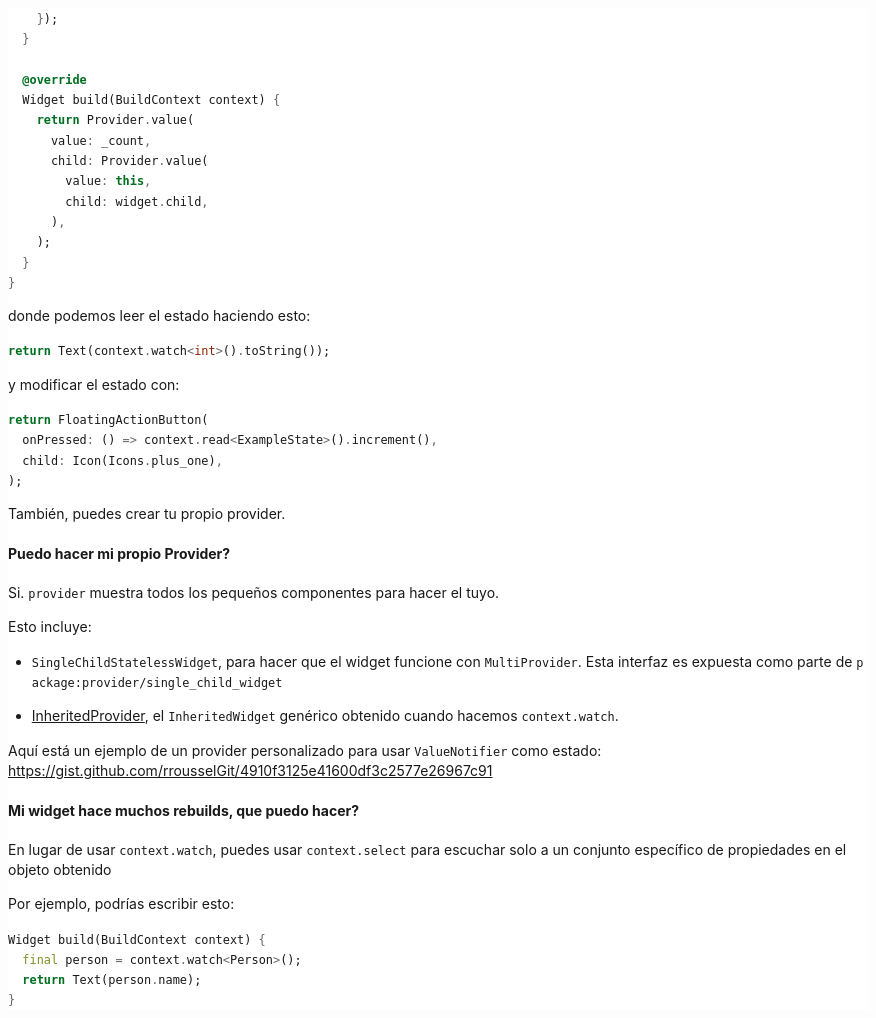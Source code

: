 ```dart
    });
  }

  @override
  Widget build(BuildContext context) {
    return Provider.value(
      value: _count,
      child: Provider.value(
        value: this,
        child: widget.child,
      ),
    );
  }
}
```

donde podemos leer el estado haciendo esto:

```dart
return Text(context.watch<int>().toString());
```

y modificar el estado con:

```dart
return FloatingActionButton(
  onPressed: () => context.read<ExampleState>().increment(),
  child: Icon(Icons.plus_one),
);
```

También, puedes crear tu propio provider.

#### Puedo hacer mi propio Provider?

Si. `provider` muestra todos los pequeños componentes para hacer el tuyo.

Esto incluye:

- `SingleChildStatelessWidget`, para hacer que el widget funcione con `MultiProvider`.
  Esta interfaz es expuesta como parte de `package:provider/single_child_widget`

- [InheritedProvider], el `InheritedWidget` genérico obtenido cuando hacemos `context.watch`.

Aquí está un ejemplo de un provider personalizado para usar `ValueNotifier` como estado:
https://gist.github.com/rrousselGit/4910f3125e41600df3c2577e26967c91

#### Mi widget hace muchos rebuilds, que puedo hacer?

En lugar de usar `context.watch`, puedes usar `context.select` para escuchar solo a un conjunto
específico de propiedades en el objeto obtenido

Por ejemplo, podrías escribir esto:

```dart
Widget build(BuildContext context) {
  final person = context.watch<Person>();
  return Text(person.name);
}
```


[provider.of]: https://pub.dev/documentation/provider/latest/provider/Provider/of.html
[selector]: https://pub.dev/documentation/provider/latest/provider/Selector-class.html
[consumer]: https://pub.dev/documentation/provider/latest/provider/Consumer-class.html
[changenotifier]: https://api.flutter.dev/flutter/foundation/ChangeNotifier-class.html
[inheritedwidget]: https://api.flutter.dev/flutter/widgets/InheritedWidget-class.html
[inheritedprovider]: https://pub.dev/documentation/provider/latest/provider/InheritedProvider-class.html
[diagnosticabletreemixin]: https://api.flutter.dev/flutter/foundation/DiagnosticableTreeMixin-mixin.html